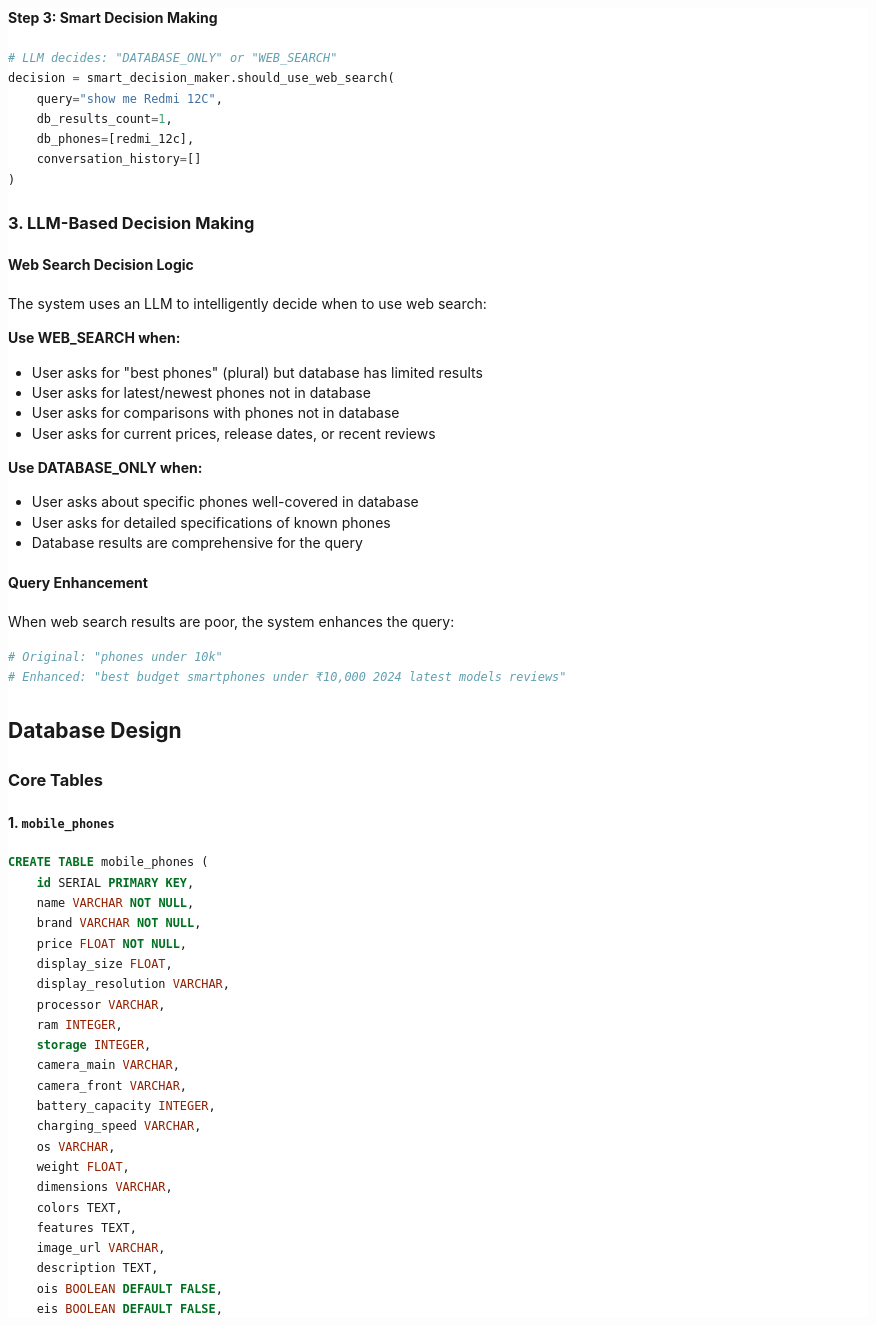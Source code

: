 #### Step 3: Smart Decision Making
```python
# LLM decides: "DATABASE_ONLY" or "WEB_SEARCH"
decision = smart_decision_maker.should_use_web_search(
    query="show me Redmi 12C",
    db_results_count=1,
    db_phones=[redmi_12c],
    conversation_history=[]
)
```

### 3. LLM-Based Decision Making

#### Web Search Decision Logic
The system uses an LLM to intelligently decide when to use web search:

**Use WEB_SEARCH when:**
- User asks for "best phones" (plural) but database has limited results
- User asks for latest/newest phones not in database
- User asks for comparisons with phones not in database
- User asks for current prices, release dates, or recent reviews

**Use DATABASE_ONLY when:**
- User asks about specific phones well-covered in database
- User asks for detailed specifications of known phones
- Database results are comprehensive for the query

#### Query Enhancement
When web search results are poor, the system enhances the query:

```python
# Original: "phones under 10k"
# Enhanced: "best budget smartphones under ₹10,000 2024 latest models reviews"
```

## Database Design

### Core Tables

#### 1. `mobile_phones`
```sql
CREATE TABLE mobile_phones (
    id SERIAL PRIMARY KEY,
    name VARCHAR NOT NULL,
    brand VARCHAR NOT NULL,
    price FLOAT NOT NULL,
    display_size FLOAT,
    display_resolution VARCHAR,
    processor VARCHAR,
    ram INTEGER,
    storage INTEGER,
    camera_main VARCHAR,
    camera_front VARCHAR,
    battery_capacity INTEGER,
    charging_speed VARCHAR,
    os VARCHAR,
    weight FLOAT,
    dimensions VARCHAR,
    colors TEXT,
    features TEXT,
    image_url VARCHAR,
    description TEXT,
    ois BOOLEAN DEFAULT FALSE,
    eis BOOLEAN DEFAULT FALSE,
```